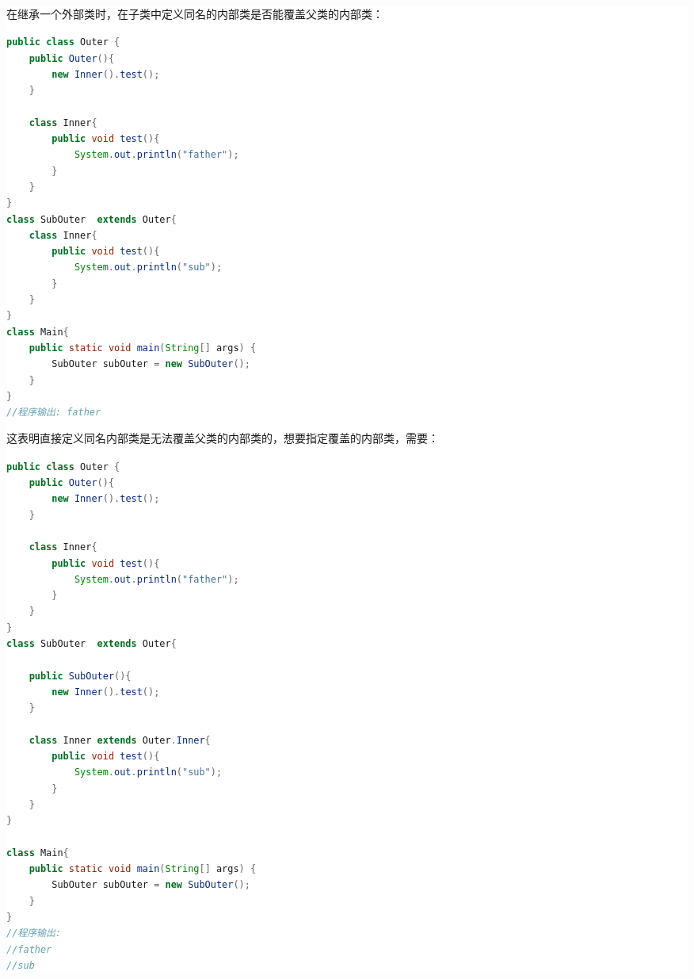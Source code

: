 在继承一个外部类时，在子类中定义同名的内部类是否能覆盖父类的内部类：

~~~java
public class Outer {
    public Outer(){
        new Inner().test();
    }

    class Inner{
        public void test(){
            System.out.println("father");
        }
    }
}
class SubOuter  extends Outer{
    class Inner{
        public void test(){
            System.out.println("sub");
        }
    }
}
class Main{
    public static void main(String[] args) {
        SubOuter subOuter = new SubOuter();
    }
}
//程序输出: father
~~~

这表明直接定义同名内部类是无法覆盖父类的内部类的，想要指定覆盖的内部类，需要：

~~~java
public class Outer {
    public Outer(){
        new Inner().test();
    }

    class Inner{
        public void test(){
            System.out.println("father");
        }
    }
}
class SubOuter  extends Outer{

    public SubOuter(){
        new Inner().test();
    }

    class Inner extends Outer.Inner{
        public void test(){
            System.out.println("sub");
        }
    }
}

class Main{
    public static void main(String[] args) {
        SubOuter subOuter = new SubOuter();
    }
}
//程序输出:
//father
//sub
~~~
